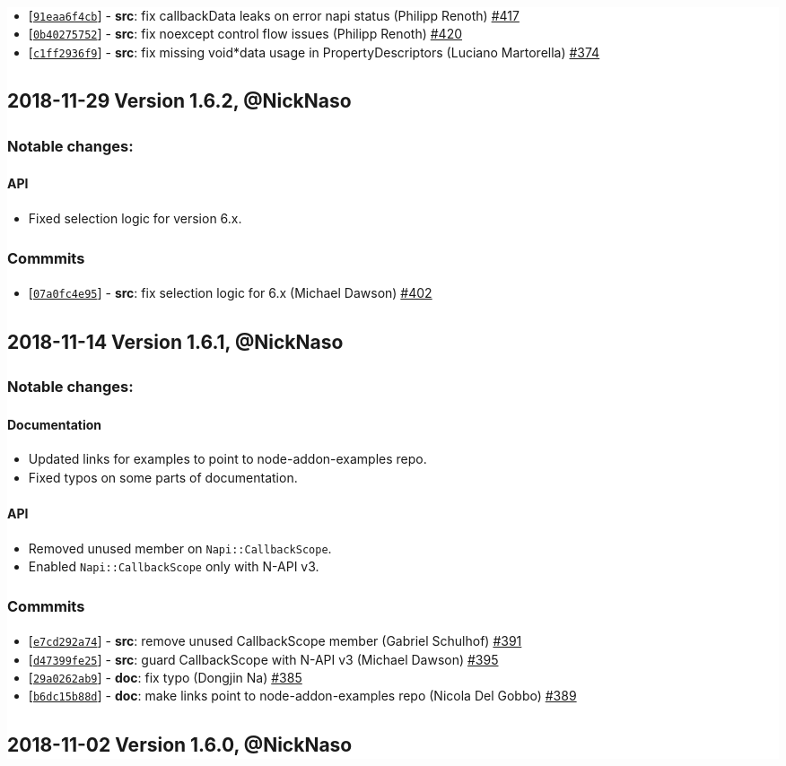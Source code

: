* [[`91eaa6f4cb`](https://github.com/nodejs/node-addon-api/commit/91eaa6f4cb)] - **src**: fix callbackData leaks on error napi status (Philipp Renoth) [#417](https://github.com/nodejs/node-addon-api/pull/417)
* [[`0b40275752`](https://github.com/nodejs/node-addon-api/commit/0b40275752)] - **src**: fix noexcept control flow issues (Philipp Renoth) [#420](https://github.com/nodejs/node-addon-api/pull/420)
* [[`c1ff2936f9`](https://github.com/nodejs/node-addon-api/commit/c1ff2936f9)] - **src**: fix missing void\*data usage in PropertyDescriptors (Luciano Martorella) [#374](https://github.com/nodejs/node-addon-api/pull/374)

## 2018-11-29 Version 1.6.2, @NickNaso

### Notable changes:

#### API

- Fixed selection logic for version 6.x.

### Commmits

* [[`07a0fc4e95`](https://github.com/nodejs/node-addon-api/commit/07a0fc4e95)] - **src**: fix selection logic for 6.x (Michael Dawson) [#402](https://github.com/nodejs/node-addon-api/pull/402)

## 2018-11-14 Version 1.6.1, @NickNaso

### Notable changes:

#### Documentation

- Updated links for examples to point to node-addon-examples repo.
- Fixed typos on some parts of documentation.

#### API

- Removed unused member on `Napi::CallbackScope`.
- Enabled `Napi::CallbackScope` only with N-API v3.

### Commmits

* [[`e7cd292a74`](https://github.com/nodejs/node-addon-api/commit/e7cd292a74)] - **src**: remove unused CallbackScope member (Gabriel Schulhof) [#391](https://github.com/nodejs/node-addon-api/pull/391)
* [[`d47399fe25`](https://github.com/nodejs/node-addon-api/commit/d47399fe25)] - **src**: guard CallbackScope with N-API v3 (Michael Dawson) [#395](https://github.com/nodejs/node-addon-api/pull/395)
* [[`29a0262ab9`](https://github.com/nodejs/node-addon-api/commit/29a0262ab9)] - **doc**: fix typo (Dongjin Na) [#385](https://github.com/nodejs/node-addon-api/pull/385)
* [[`b6dc15b88d`](https://github.com/nodejs/node-addon-api/commit/b6dc15b88d)] - **doc**: make links point to node-addon-examples repo (Nicola Del Gobbo) [#389](https://github.com/nodejs/node-addon-api/pull/389)

## 2018-11-02 Version 1.6.0, @NickNaso
